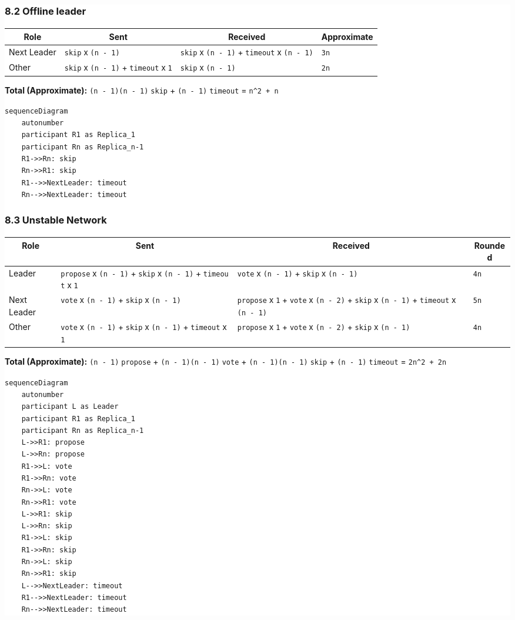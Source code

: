 ### 8.2 Offline leader

| Role | Sent | Received | Approximate |
|------|------|----------|-------|
| Next Leader | `skip` x `(n - 1)` | `skip` x `(n - 1)` + `timeout` x `(n - 1)` | `3n` |
| Other | `skip` x `(n - 1)` + `timeout` x `1` | `skip` x `(n - 1)` | `2n` |

**Total (Approximate):** `(n - 1)(n - 1)` `skip` + `(n - 1)` `timeout` = `n^2 + n`

```mermaid
sequenceDiagram
    autonumber
    participant R1 as Replica_1
    participant Rn as Replica_n-1
    R1->>Rn: skip
    Rn->>R1: skip
    R1-->>NextLeader: timeout
    Rn-->>NextLeader: timeout
```

### 8.3 Unstable Network

| Role | Sent | Received | Rounded |
|------|------|----------|-------|
| Leader | `propose` x `(n - 1)` + `skip` x `(n - 1)` + `timeout` x `1` | `vote` x `(n - 1)` + `skip` x `(n - 1)` | `4n` |
| Next Leader | `vote` x `(n - 1)` + `skip` x `(n - 1)` | `propose` x `1` + `vote` x `(n - 2)` + `skip` x `(n - 1)` + `timeout` x `(n - 1)` | `5n` |
| Other | `vote` x `(n - 1)` + `skip` x `(n - 1)` + `timeout` x `1` | `propose` x `1` + `vote` x `(n - 2)` + `skip` x `(n - 1)` | `4n` |

**Total (Approximate):** `(n - 1)` `propose` + `(n - 1)(n - 1)` `vote` + `(n - 1)(n - 1)` `skip` + `(n - 1)` `timeout` = `2n^2 + 2n`

```mermaid
sequenceDiagram
    autonumber
    participant L as Leader
    participant R1 as Replica_1
    participant Rn as Replica_n-1
    L->>R1: propose
    L->>Rn: propose
    R1->>L: vote
    R1->>Rn: vote
    Rn->>L: vote
    Rn->>R1: vote
    L->>R1: skip
    L->>Rn: skip
    R1->>L: skip
    R1->>Rn: skip
    Rn->>L: skip
    Rn->>R1: skip
    L-->>NextLeader: timeout
    R1-->>NextLeader: timeout
    Rn-->>NextLeader: timeout
```
